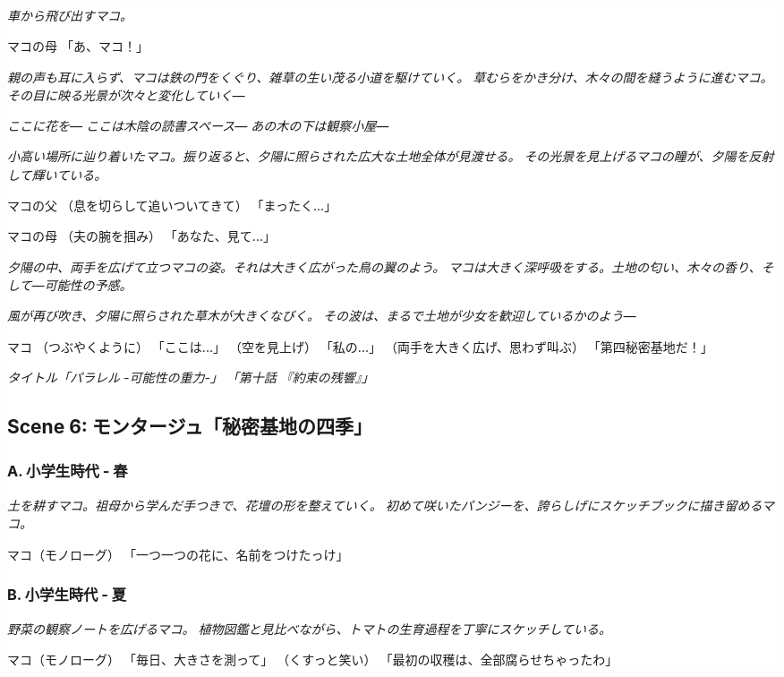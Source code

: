 _車から飛び出すマコ。_

マコの母
「あ、マコ！」

_親の声も耳に入らず、マコは鉄の門をくぐり、雑草の生い茂る小道を駆けていく。_
_草むらをかき分け、木々の間を縫うように進むマコ。_
_その目に映る光景が次々と変化していく―_

_ここに花を―_
_ここは木陰の読書スペース―_
_あの木の下は観察小屋―_

_小高い場所に辿り着いたマコ。振り返ると、夕陽に照らされた広大な土地全体が見渡せる。_
_その光景を見上げるマコの瞳が、夕陽を反射して輝いている。_

マコの父
（息を切らして追いついてきて）
「まったく...」

マコの母
（夫の腕を掴み）
「あなた、見て...」

_夕陽の中、両手を広げて立つマコの姿。それは大きく広がった鳥の翼のよう。_
_マコは大きく深呼吸をする。土地の匂い、木々の香り、そして―可能性の予感。_

_風が再び吹き、夕陽に照らされた草木が大きくなびく。
その波は、まるで土地が少女を歓迎しているかのよう―_

マコ
（つぶやくように）
「ここは...」
（空を見上げ）
「私の...」
（両手を大きく広げ、思わず叫ぶ）
「第四秘密基地だ！」

_タイトル「パラレル -可能性の重力-」_
_「第十話 『約束の残響』」_

## Scene 6: モンタージュ「秘密基地の四季」

### A. 小学生時代 - 春
_土を耕すマコ。祖母から学んだ手つきで、花壇の形を整えていく。_
_初めて咲いたパンジーを、誇らしげにスケッチブックに描き留めるマコ。_

マコ（モノローグ）
「一つ一つの花に、名前をつけたっけ」

### B. 小学生時代 - 夏
_野菜の観察ノートを広げるマコ。_
_植物図鑑と見比べながら、トマトの生育過程を丁寧にスケッチしている。_

マコ（モノローグ）
「毎日、大きさを測って」
（くすっと笑い）
「最初の収穫は、全部腐らせちゃったわ」
